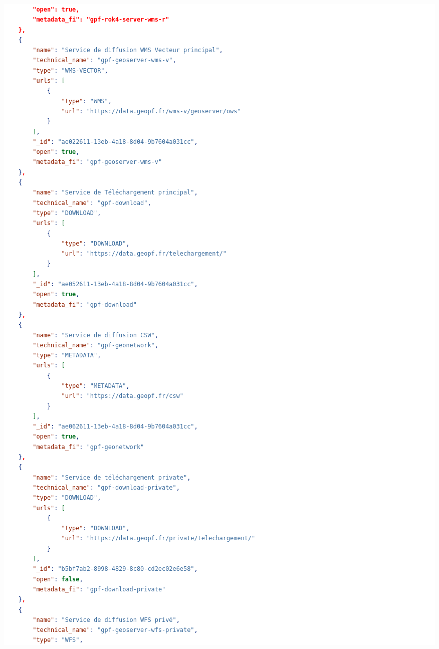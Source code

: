 ```json
        "open": true,
        "metadata_fi": "gpf-rok4-server-wms-r"
    },
    {
        "name": "Service de diffusion WMS Vecteur principal",
        "technical_name": "gpf-geoserver-wms-v",
        "type": "WMS-VECTOR",
        "urls": [
            {
                "type": "WMS",
                "url": "https://data.geopf.fr/wms-v/geoserver/ows"
            }
        ],
        "_id": "ae022611-13eb-4a18-8d04-9b7604a031cc",
        "open": true,
        "metadata_fi": "gpf-geoserver-wms-v"
    },
    {
        "name": "Service de Téléchargement principal",
        "technical_name": "gpf-download",
        "type": "DOWNLOAD",
        "urls": [
            {
                "type": "DOWNLOAD",
                "url": "https://data.geopf.fr/telechargement/"
            }
        ],
        "_id": "ae052611-13eb-4a18-8d04-9b7604a031cc",
        "open": true,
        "metadata_fi": "gpf-download"
    },
    {
        "name": "Service de diffusion CSW",
        "technical_name": "gpf-geonetwork",
        "type": "METADATA",
        "urls": [
            {
                "type": "METADATA",
                "url": "https://data.geopf.fr/csw"
            }
        ],
        "_id": "ae062611-13eb-4a18-8d04-9b7604a031cc",
        "open": true,
        "metadata_fi": "gpf-geonetwork"
    },
    {
        "name": "Service de téléchargement private",
        "technical_name": "gpf-download-private",
        "type": "DOWNLOAD",
        "urls": [
            {
                "type": "DOWNLOAD",
                "url": "https://data.geopf.fr/private/telechargement/"
            }
        ],
        "_id": "b5bf7ab2-8998-4829-8c80-cd2ec02e6e58",
        "open": false,
        "metadata_fi": "gpf-download-private"
    },
    {
        "name": "Service de diffusion WFS privé",
        "technical_name": "gpf-geoserver-wfs-private",
        "type": "WFS",
```